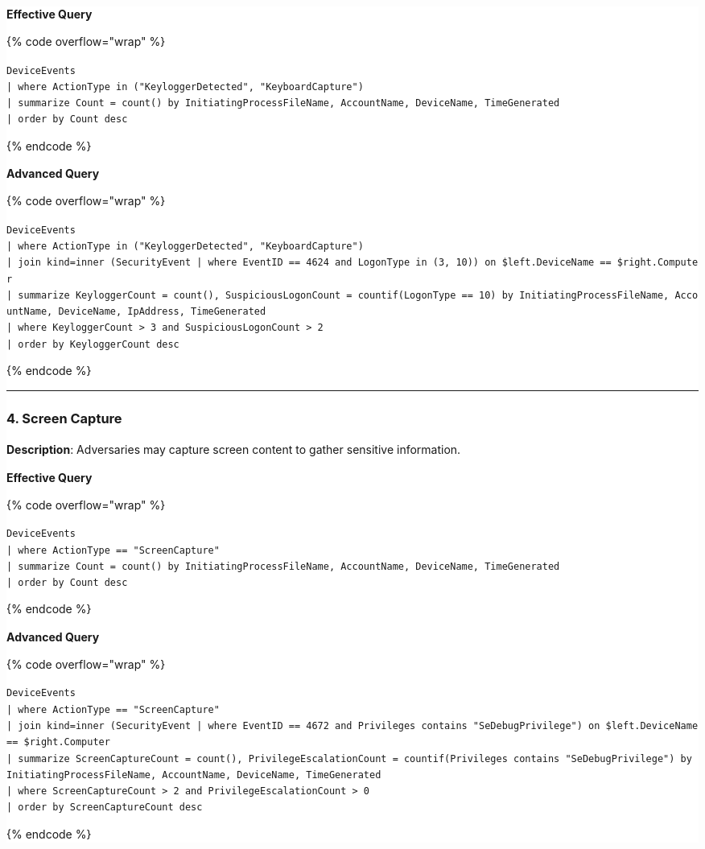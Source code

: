 **Effective Query**

{% code overflow="wrap" %}
```kusto
DeviceEvents
| where ActionType in ("KeyloggerDetected", "KeyboardCapture")
| summarize Count = count() by InitiatingProcessFileName, AccountName, DeviceName, TimeGenerated
| order by Count desc
```
{% endcode %}

**Advanced Query**

{% code overflow="wrap" %}
```kusto
DeviceEvents
| where ActionType in ("KeyloggerDetected", "KeyboardCapture")
| join kind=inner (SecurityEvent | where EventID == 4624 and LogonType in (3, 10)) on $left.DeviceName == $right.Computer
| summarize KeyloggerCount = count(), SuspiciousLogonCount = countif(LogonType == 10) by InitiatingProcessFileName, AccountName, DeviceName, IpAddress, TimeGenerated
| where KeyloggerCount > 3 and SuspiciousLogonCount > 2
| order by KeyloggerCount desc
```
{% endcode %}

***

### **4. Screen Capture**

**Description**: Adversaries may capture screen content to gather sensitive information.

**Effective Query**

{% code overflow="wrap" %}
```kusto
DeviceEvents
| where ActionType == "ScreenCapture"
| summarize Count = count() by InitiatingProcessFileName, AccountName, DeviceName, TimeGenerated
| order by Count desc
```
{% endcode %}

**Advanced Query**

{% code overflow="wrap" %}
```kusto
DeviceEvents
| where ActionType == "ScreenCapture"
| join kind=inner (SecurityEvent | where EventID == 4672 and Privileges contains "SeDebugPrivilege") on $left.DeviceName == $right.Computer
| summarize ScreenCaptureCount = count(), PrivilegeEscalationCount = countif(Privileges contains "SeDebugPrivilege") by InitiatingProcessFileName, AccountName, DeviceName, TimeGenerated
| where ScreenCaptureCount > 2 and PrivilegeEscalationCount > 0
| order by ScreenCaptureCount desc
```
{% endcode %}
